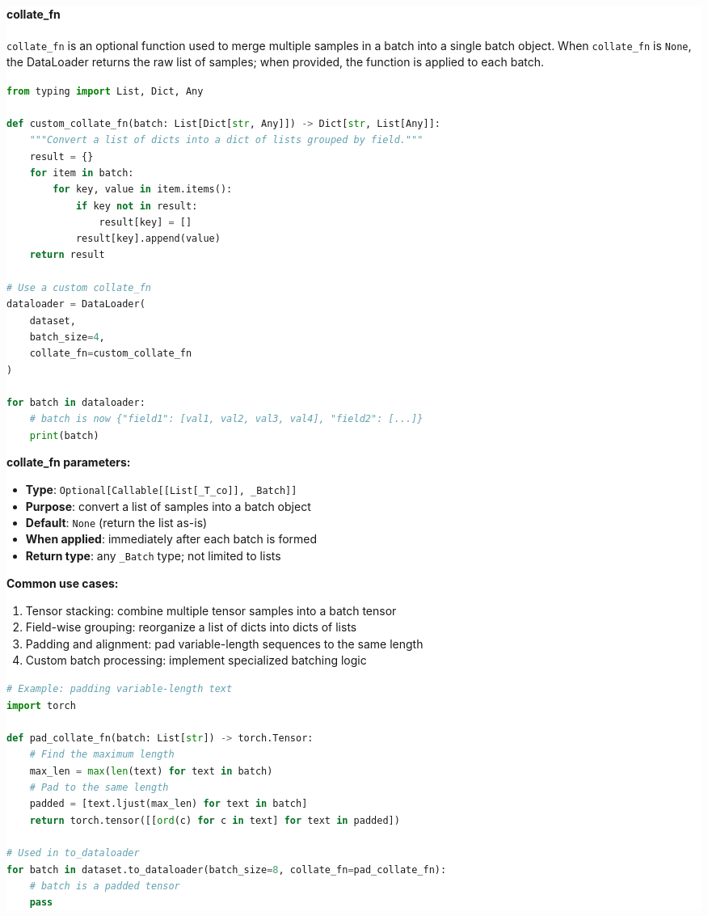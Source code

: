 ```python
```

#### collate_fn
`collate_fn` is an optional function used to merge multiple samples in a batch into a single batch object. When `collate_fn` is `None`, the DataLoader returns the raw list of samples; when provided, the function is applied to each batch.

```python
from typing import List, Dict, Any

def custom_collate_fn(batch: List[Dict[str, Any]]) -> Dict[str, List[Any]]:
    """Convert a list of dicts into a dict of lists grouped by field."""
    result = {}
    for item in batch:
        for key, value in item.items():
            if key not in result:
                result[key] = []
            result[key].append(value)
    return result

# Use a custom collate_fn
dataloader = DataLoader(
    dataset,
    batch_size=4,
    collate_fn=custom_collate_fn
)

for batch in dataloader:
    # batch is now {"field1": [val1, val2, val3, val4], "field2": [...]}
    print(batch)
```

**collate_fn parameters:**

+ **Type**: `Optional[Callable[[List[_T_co]], _Batch]]`
+ **Purpose**: convert a list of samples into a batch object
+ **Default**: `None` (return the list as-is)
+ **When applied**: immediately after each batch is formed
+ **Return type**: any `_Batch` type; not limited to lists

**Common use cases:**

1. Tensor stacking: combine multiple tensor samples into a batch tensor
2. Field-wise grouping: reorganize a list of dicts into dicts of lists
3. Padding and alignment: pad variable-length sequences to the same length
4. Custom batch processing: implement specialized batching logic

```python
# Example: padding variable-length text
import torch

def pad_collate_fn(batch: List[str]) -> torch.Tensor:
    # Find the maximum length
    max_len = max(len(text) for text in batch)
    # Pad to the same length
    padded = [text.ljust(max_len) for text in batch]
    return torch.tensor([[ord(c) for c in text] for text in padded])

# Used in to_dataloader
for batch in dataset.to_dataloader(batch_size=8, collate_fn=pad_collate_fn):
    # batch is a padded tensor
    pass
```
